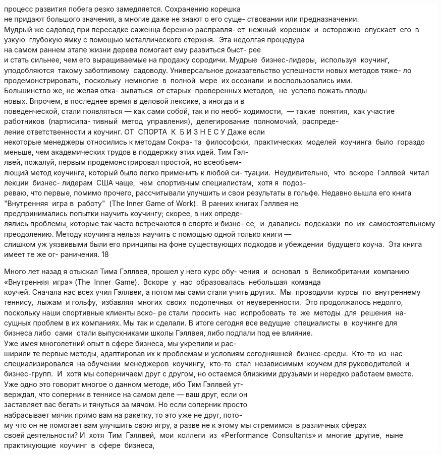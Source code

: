 процесс развития побега резко замедляется. Сохранению корешка
не придают большого значения, а многие даже не знают о его суще-
ствовании или предназначении.
Мудрый же садовод при пересадке саженца бережно расправля-
ет  нежный  корешок  и  осторожно  опускает  его  в  узкую  глубокую
ямку с помощью металлического стержня.  Эта недолгая процедура
на самом раннем этапе жизни дерева помогает ему развиться быст-
рее  и стать сильнее, чем его выращиваемые на продажу сородичи.
Мудрые  бизнес-лидеры,  используя  коучинг,  уподобляются  такому
заботливому  садоводу.
Универсальное доказательство успешности новых методов тяже-
ло  продемонстрировать,  поскольку  немногие  в  полной  мере  их
осознали  и воспользовались ими.  Большинство же, не желая отка-
зываться  от старых  проверенных методов,  не  успело пожать плоды
новых. Впрочем, в последнее время в деловой лексике, а иногда и в
поведенческой, стали появляться — как сами собой, так и по необ-
ходимости,  — такие  понятия,  как участие  работников  (партисипа-
тивный  метод  управления),  делегирование  полномочий,  распреде-
ление ответственности и коучинг.
ОТ  СПОРТА  К  Б И З Н Е С У
Даже если  некоторые менеджеры относились к методам Сокра-
та  философски,  практических  моделей  коучинга  было  гораздо
меньше, чем академических трудов в поддержку этих идей. Тим Гэл-
лвей, пожалуй, первым продемонстрировал простой, но всеобъем-
лющий метод коучинга, который было легко применить к любой си-
туации.  Неудивительно,  что  вскоре  Гэллвей  читал  лекции  бизнес-
лидерам  США чаще,  чем  спортивным специалистам,  хотя я  подоз-
реваю, что первые, помимо прочего, рассчитывали улучшить и свои
результаты в гольфе. Недавно вышла его книга  "Внутренняя  игра
в  работу"  (The Inner Game of Work).  В ранних книгах Гэллвея не
предпринимались попытки научить коучингу; скорее, в них опреде-
лялись проблемы, которые так часто встречаются в спорте и бизне-
се,  и  давались  подсказки  по  их  самостоятельному  преодолению.
Методу коучинга нельзя научить с помощью одной только книги —
слишком уж уязвивыми были его принципы на фоне существующих
подходов и убеждении  будущего коуча.  Эта книга  имеет те же ог-
раничения.
18

Много лет назад я отыскал Тима Гэллвея, прошел у него курс обу-
чения  и  основал  в  Великобритании  компанию  «Внутренняя  игра»
(The  Inner  Game).  Вскоре  у  нас  образовалась  небольшая  команда
коучей. Сначала нас всех учил Гэллвеи, а потом мы сами стали учить
других.  Мы  проводили  курсы  по  внутреннему  теннису,  лыжам  и
гольфу,  избавляя  многих  своих  подопечных  от неуверенности.  Это
продолжалось недолго,  поскольку наши спортивные клиенты вско-
ре стали  просить  нас  испробовать  те  же  методы  для  решения  на-
сущных проблем в их компаниях. Мы так и сделали. В итоге сегодня
все ведущие  специалисты  в  коучинге для  бизнеса либо  сами  стали
выпускниками школы Гэллвея, либо подпали под ее влияние.
Уже имея многолетний опыт в сфере бизнеса, мы укрепили и рас-
ширили те первые методы, адаптировав их к проблемам и условиям
сегодняшней  бизнес-среды.  Кто-то  из  нас  специализировался  на
обучении  менеджеров  коучингу,  кто-то  стал  независимым  коучем
для руководителей  и  бизнес-групп.  И  хотя мы соперничаем друг с
другом, но остаемся близкими друзьями и нередко работаем вместе.
Уже одно это говорит многое о данном методе, ибо Тим Гэллвей ут-
верждал, что соперник в теннисе на самом деле — ваш друг, если он
заставляет вас бегать и тянуться за мячом. Но если соперник просто
набрасывает мячик прямо вам на ракетку, то это уже не друг, пото-
му что он не помогает вам улучшить свою игру, а разве не к этому мы
стремимся  в различных сферах  своей деятельности?
И  хотя  Тим  Гэллвей,  мои  коллеги  из  «Performance  Consultants»
и  многие  другие,  ныне  практикующие  коучинг  в  сфере  бизнеса,
